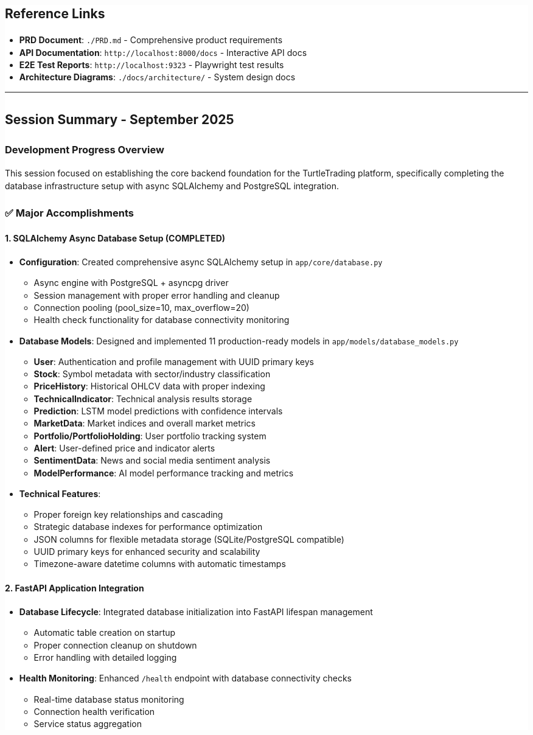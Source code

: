 ## Reference Links
- **PRD Document**: `./PRD.md` - Comprehensive product requirements
- **API Documentation**: `http://localhost:8000/docs` - Interactive API docs
- **E2E Test Reports**: `http://localhost:9323` - Playwright test results
- **Architecture Diagrams**: `./docs/architecture/` - System design docs

---

## Session Summary - September 2025

### Development Progress Overview
This session focused on establishing the core backend foundation for the TurtleTrading platform, specifically completing the database infrastructure setup with async SQLAlchemy and PostgreSQL integration.

### ✅ Major Accomplishments

#### 1. SQLAlchemy Async Database Setup (COMPLETED)
- **Configuration**: Created comprehensive async SQLAlchemy setup in `app/core/database.py`
  - Async engine with PostgreSQL + asyncpg driver
  - Session management with proper error handling and cleanup
  - Connection pooling (pool_size=10, max_overflow=20)
  - Health check functionality for database connectivity monitoring

- **Database Models**: Designed and implemented 11 production-ready models in `app/models/database_models.py`
  - **User**: Authentication and profile management with UUID primary keys
  - **Stock**: Symbol metadata with sector/industry classification
  - **PriceHistory**: Historical OHLCV data with proper indexing
  - **TechnicalIndicator**: Technical analysis results storage
  - **Prediction**: LSTM model predictions with confidence intervals
  - **MarketData**: Market indices and overall market metrics
  - **Portfolio/PortfolioHolding**: User portfolio tracking system
  - **Alert**: User-defined price and indicator alerts
  - **SentimentData**: News and social media sentiment analysis
  - **ModelPerformance**: AI model performance tracking and metrics

- **Technical Features**:
  - Proper foreign key relationships and cascading
  - Strategic database indexes for performance optimization
  - JSON columns for flexible metadata storage (SQLite/PostgreSQL compatible)
  - UUID primary keys for enhanced security and scalability
  - Timezone-aware datetime columns with automatic timestamps

#### 2. FastAPI Application Integration
- **Database Lifecycle**: Integrated database initialization into FastAPI lifespan management
  - Automatic table creation on startup
  - Proper connection cleanup on shutdown
  - Error handling with detailed logging

- **Health Monitoring**: Enhanced `/health` endpoint with database connectivity checks
  - Real-time database status monitoring
  - Connection health verification
  - Service status aggregation
